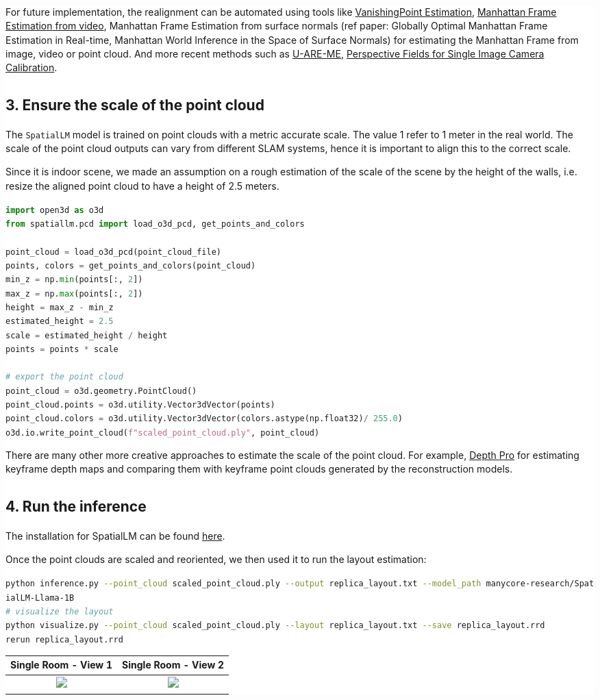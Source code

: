 
For future implementation, the realignment can be automated using tools like [VanishingPoint Estimation](https://github.com/yanconglin/VanishingPoint_HoughTransform_GaussianSphere), [Manhattan Frame Estimation from video](https://github.com/jstraub/rtmf), Manhattan Frame Estimation from surface normals (ref paper: Globally Optimal Manhattan Frame Estimation in Real-time, Manhattan World Inference in the Space of Surface Normals) for estimating the Manhattan Frame from image, video or point cloud. And more recent methods such as [U-ARE-ME](https://github.com/callum-rhodes/U-ARE-ME), [Perspective Fields for Single Image Camera Calibration](https://github.com/jinlinyi/PerspectiveFields). 

## 3. Ensure the scale of the point cloud

The `SpatialLM` model is trained on point clouds with a metric accurate scale. The value 1 refer to 1 meter in the real world. The scale of the point cloud outputs can vary from different SLAM systems, hence it is important to align this to the correct scale.

Since it is indoor scene, we made an assumption on a rough estimation of the scale of the scene by the height of the walls, i.e. resize the aligned point cloud to have a height of 2.5 meters.

```python
import open3d as o3d
from spatiallm.pcd import load_o3d_pcd, get_points_and_colors

point_cloud = load_o3d_pcd(point_cloud_file)
points, colors = get_points_and_colors(point_cloud)
min_z = np.min(points[:, 2])
max_z = np.max(points[:, 2])
height = max_z - min_z
estimated_height = 2.5
scale = estimated_height / height
points = points * scale

# export the point cloud
point_cloud = o3d.geometry.PointCloud()
point_cloud.points = o3d.utility.Vector3dVector(points)
point_cloud.colors = o3d.utility.Vector3dVector(colors.astype(np.float32)/ 255.0)
o3d.io.write_point_cloud(f"scaled_point_cloud.ply", point_cloud)
```

There are many other more creative approaches to estimate the scale of the point cloud. For example, [Depth Pro](https://github.com/apple/ml-depth-pro) for estimating keyframe depth maps and comparing them with keyframe point clouds generated by the reconstruction models.


## 4. Run the inference

The installation for SpatialLM can be found [here](https://github.com/manycore-research/SpatialLM?tab=readme-ov-file#installation).

Once the point clouds are scaled and reoriented, we then used it to run the layout estimation:

```bash
python inference.py --point_cloud scaled_point_cloud.ply --output replica_layout.txt --model_path manycore-research/SpatialLM-Llama-1B
# visualize the layout
python visualize.py --point_cloud scaled_point_cloud.ply --layout replica_layout.txt --save replica_layout.rrd
rerun replica_layout.rrd
```
|                     Single Room - View 1                      |                   Single Room -   View 2                      |
| :----------------------------------------------: | :----------------------------------------------: |
| <img src="figures/single_room_view_1.png" width="550"/> | <img src="figures/single_room_view_2.png" width="550"/> |

